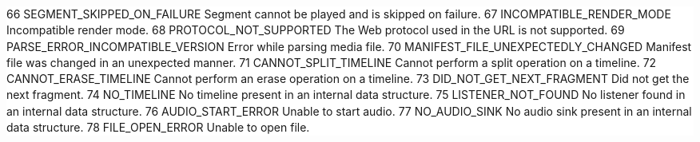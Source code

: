    <tr> 
    <td colname="col1">66 </td> 
    <td colname="col2"><span class="codeph">SEGMENT_SKIPPED_ON_FAILURE</span> </td> 
    <td colname="col3">Segment cannot be played and is skipped on failure. </td> 
   </tr> 
   <tr> 
    <td colname="col1">67 </td> 
    <td colname="col2"><span class="codeph">INCOMPATIBLE_RENDER_MODE</span> </td> 
    <td colname="col3">Incompatible render mode. </td> 
   </tr> 
   <tr> 
    <td colname="col1">68 </td> 
    <td colname="col2"><span class="codeph"> PROTOCOL_NOT_SUPPORTED </span> </td> 
    <td colname="col3">The Web protocol used in the URL is not supported. </td> 
   </tr> 
   <tr> 
    <td colname="col1">69 </td> 
    <td colname="col2"><span class="codeph">PARSE_ERROR_INCOMPATIBLE_VERSION</span> </td> 
    <td colname="col3">Error while parsing media file. </td> 
   </tr> 
   <tr> 
    <td colname="col1">70 </td> 
    <td colname="col2"><span class="codeph">MANIFEST_FILE_UNEXPECTEDLY_CHANGED</span> </td> 
    <td colname="col3">Manifest file was changed in an unexpected manner. </td> 
   </tr> 
   <tr> 
    <td colname="col1">71 </td> 
    <td colname="col2"><span class="codeph">CANNOT_SPLIT_TIMELINE</span> </td> 
    <td colname="col3">Cannot perform a split operation on a timeline. </td> 
   </tr> 
   <tr> 
    <td colname="col1">72 </td> 
    <td colname="col2"><span class="codeph">CANNOT_ERASE_TIMELINE</span> </td> 
    <td colname="col3">Cannot perform an erase operation on a timeline. </td> 
   </tr> 
   <tr> 
    <td colname="col1">73 </td> 
    <td colname="col2"><span class="codeph">DID_NOT_GET_NEXT_FRAGMENT</span> </td> 
    <td colname="col3">Did not get the next fragment. </td> 
   </tr> 
   <tr> 
    <td colname="col1">74 </td> 
    <td colname="col2"><span class="codeph">NO_TIMELINE</span> </td> 
    <td colname="col3">No timeline present in an internal data structure. </td> 
   </tr> 
   <tr> 
    <td colname="col1">75 </td> 
    <td colname="col2"><span class="codeph">LISTENER_NOT_FOUND</span> </td> 
    <td colname="col3">No listener found in an internal data structure. </td> 
   </tr> 
   <tr> 
    <td colname="col1">76 </td> 
    <td colname="col2"><span class="codeph">AUDIO_START_ERROR</span> </td> 
    <td colname="col3">Unable to start audio. </td> 
   </tr> 
   <tr> 
    <td colname="col1">77 </td> 
    <td colname="col2"><span class="codeph">NO_AUDIO_SINK</span> </td> 
    <td colname="col3">No audio sink present in an internal data structure. </td> 
   </tr> 
   <tr> 
    <td colname="col1">78 </td> 
    <td colname="col2"><span class="codeph">FILE_OPEN_ERROR</span> </td> 
    <td colname="col3">Unable to open file. </td> 